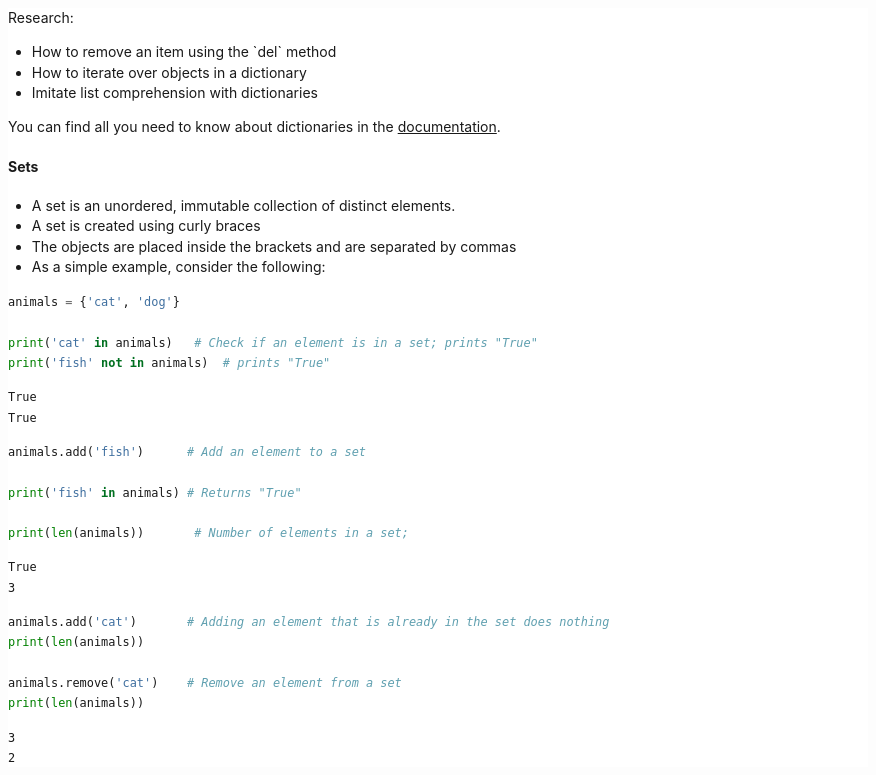

Research:
<ul class="cursored-list">
<li><i class="bi bi-cursor"></i> How to remove an item using the `del` method</li> 
<li><i class="bi bi-cursor"></i> How to iterate over objects in a dictionary</li> 
<li><i class="bi bi-cursor"></i> Imitate list comprehension with dictionaries</li> 
</ul>

You can find all you need to know about dictionaries in the [documentation](https://docs.python.org/3/library/stdtypes.html#dict).

#### Sets

<ul class="cursored-list">
<li><i class="bi bi-cursor"></i> A set is an unordered, immutable collection of distinct elements. </li> 
<li><i class="bi bi-cursor"></i> A set is created using curly braces</li> 
<li><i class="bi bi-cursor"></i> The objects are placed inside the brackets and are separated by commas</li> 
<li><i class="bi bi-cursor"></i> As a simple example, consider the following:</li> 
</ul>


```python
animals = {'cat', 'dog'}

print('cat' in animals)   # Check if an element is in a set; prints "True"
print('fish' not in animals)  # prints "True"
```

    True
    True



```python
animals.add('fish')      # Add an element to a set

print('fish' in animals) # Returns "True"

print(len(animals))       # Number of elements in a set;
```

    True
    3



```python
animals.add('cat')       # Adding an element that is already in the set does nothing
print(len(animals)) 
      
animals.remove('cat')    # Remove an element from a set
print(len(animals))       
```

    3
    2
